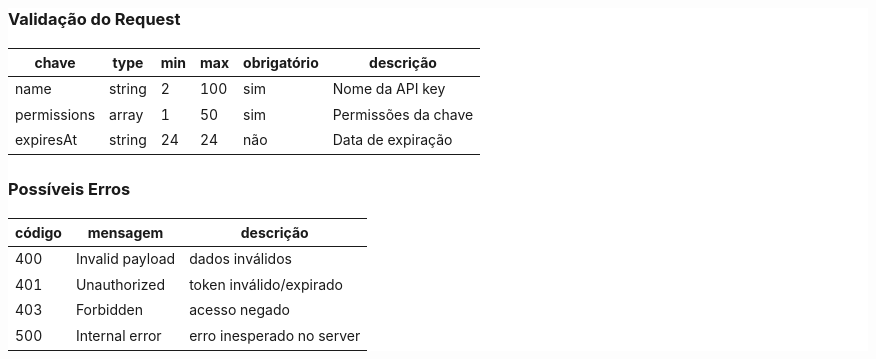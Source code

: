 ### Validação do Request
| chave        | type   | min | max | obrigatório | descrição           |
|--------------|--------|-----|-----|-------------|---------------------|
| name         | string | 2   | 100 | sim         | Nome da API key     |
| permissions  | array  | 1   | 50  | sim         | Permissões da chave |
| expiresAt    | string | 24  | 24  | não         | Data de expiração   |

### Possíveis Erros
| código | mensagem           | descrição                 |
|--------|-------------------|---------------------------|
| 400    | Invalid payload    | dados inválidos           |
| 401    | Unauthorized       | token inválido/expirado   |
| 403    | Forbidden          | acesso negado             |
| 500    | Internal error     | erro inesperado no server |
